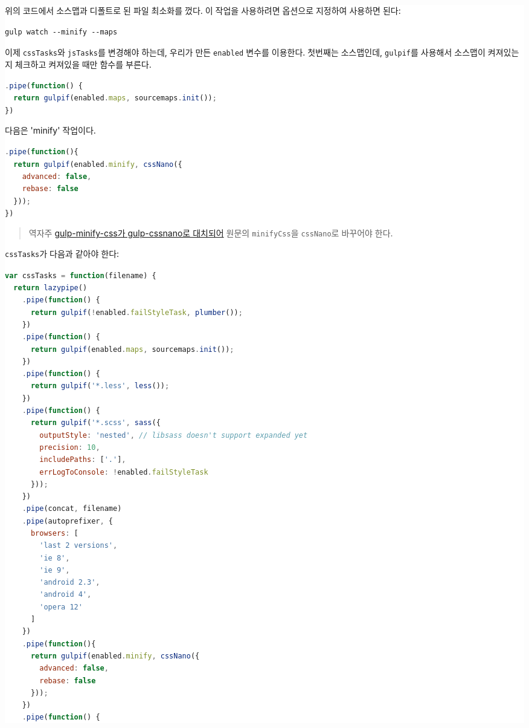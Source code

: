 위의 코드에서 소스맵과 디폴트로 된 파일 최소화를 껐다. 이 작업을 사용하려면 옵션으로 지정하여 사용하면 된다:

```shell
gulp watch --minify --maps
```

이제 `cssTasks`와 `jsTasks`를 변경해야 하는데, 우리가 만든 `enabled` 변수를 이용한다. 첫번째는 소스맵인데, `gulpif`를 사용해서 소스맵이 켜져있는지 체크하고 켜져있을 때만 함수를 부른다.

```javascript
.pipe(function() {
  return gulpif(enabled.maps, sourcemaps.init());
})
```

다음은 'minify' 작업이다.

```javascript
.pipe(function(){
  return gulpif(enabled.minify, cssNano({
    advanced: false,
    rebase: false
  }));
})
```

> 역자주 [gulp-minify-css가 gulp-cssnano로 대치되어](https://github.com/roots/sage/issues/1610) 원문의 `minifyCss`을 `cssNano`로 바꾸어야 한다.

`cssTasks`가 다음과 같아야 한다:

```javascript
var cssTasks = function(filename) {
  return lazypipe()
    .pipe(function() {
      return gulpif(!enabled.failStyleTask, plumber());
    })
    .pipe(function() {
      return gulpif(enabled.maps, sourcemaps.init());
    })
    .pipe(function() {
      return gulpif('*.less', less());
    })
    .pipe(function() {
      return gulpif('*.scss', sass({
        outputStyle: 'nested', // libsass doesn't support expanded yet
        precision: 10,
        includePaths: ['.'],
        errLogToConsole: !enabled.failStyleTask
      }));
    })
    .pipe(concat, filename)
    .pipe(autoprefixer, {
      browsers: [
        'last 2 versions',
        'ie 8',
        'ie 9',
        'android 2.3',
        'android 4',
        'opera 12'
      ]
    })
    .pipe(function(){
      return gulpif(enabled.minify, cssNano({
        advanced: false,
        rebase: false
      }));
    })
    .pipe(function() {
```